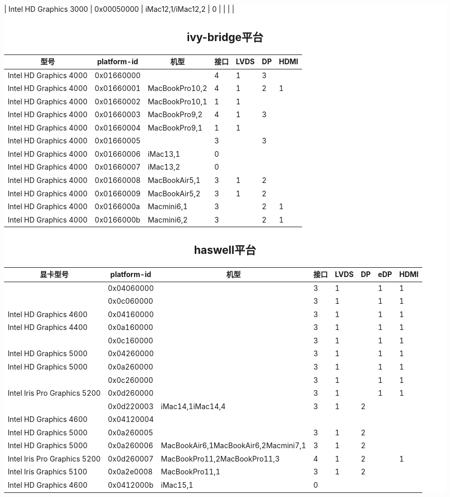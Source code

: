| Intel HD Graphics 3000 | 0x00050000   | iMac12,1/iMac12,2                       | 0  |      |    |      |

## <center>ivy-bridge平台</center>
| 型号                     | platform\-id | 机型             | 接口 | LVDS | DP | HDMI |
|------------------------|--------------|----------------|----|------|----|------|
| Intel HD Graphics 4000 | 0x01660000   |                | 4  | 1    | 3  |      |
| Intel HD Graphics 4000 | 0x01660001   | MacBookPro10,2 | 4  | 1    | 2  | 1    |
| Intel HD Graphics 4000 | 0x01660002   | MacBookPro10,1 | 1  | 1    |    |      |
| Intel HD Graphics 4000 | 0x01660003   | MacBookPro9,2  | 4  | 1    | 3  |      |
| Intel HD Graphics 4000 | 0x01660004   | MacBookPro9,1  | 1  | 1    |    |      |
| Intel HD Graphics 4000 | 0x01660005   |                | 3  |      | 3  |      |
| Intel HD Graphics 4000 | 0x01660006   | iMac13,1       | 0  |      |    |      |
| Intel HD Graphics 4000 | 0x01660007   | iMac13,2       | 0  |      |    |      |
| Intel HD Graphics 4000 | 0x01660008   | MacBookAir5,1  | 3  | 1    | 2  |      |
| Intel HD Graphics 4000 | 0x01660009   | MacBookAir5,2  | 3  | 1    | 2  |      |
| Intel HD Graphics 4000 | 0x0166000a   | Macmini6,1     | 3  |      | 2  | 1    |
| Intel HD Graphics 4000 | 0x0166000b   | Macmini6,2     | 3  |      | 2  | 1    |

## <center>haswell平台</center>
| 显卡型号                         | platform\-id | 机型                                   | 接口 | LVDS | DP | eDP | HDMI |
|------------------------------|--------------|--------------------------------------|----|------|----|-----|------|
|                              | 0x04060000   |                                      | 3  | 1    |    | 1   | 1    |
|                              | 0x0c060000   |                                      | 3  | 1    |    | 1   | 1    |
| Intel HD Graphics 4600       | 0x04160000   |                                      | 3  | 1    |    | 1   | 1    |
| Intel HD Graphics 4400       | 0x0a160000   |                                      | 3  | 1    |    | 1   | 1    |
|                              | 0x0c160000   |                                      | 3  | 1    |    | 1   | 1    |
| Intel HD Graphics 5000       | 0x04260000   |                                      | 3  | 1    |    | 1   | 1    |
| Intel HD Graphics 5000       | 0x0a260000   |                                      | 3  | 1    |    | 1   | 1    |
|                              | 0x0c260000   |                                      | 3  | 1    |    | 1   | 1    |
| Intel Iris Pro Graphics 5200 | 0x0d260000   |                                      | 3  | 1    |    | 1   | 1    |
|                              | 0x0d220003   | iMac14,1iMac14,4                     | 3  | 1    | 2  |     |      |
| Intel HD Graphics 4600       | 0x04120004   |                                      |    |      |    |     |      |
| Intel HD Graphics 5000       | 0x0a260005   |                                      | 3  | 1    | 2  |     |      |
| Intel HD Graphics 5000       | 0x0a260006   | MacBookAir6,1MacBookAir6,2Macmini7,1 | 3  | 1    | 2  |     |      |
| Intel Iris Pro Graphics 5200 | 0x0d260007   | MacBookPro11,2MacBookPro11,3         | 4  | 1    | 2  |     | 1    |
| Intel Iris Graphics 5100     | 0x0a2e0008   | MacBookPro11,1                       | 3  | 1    | 2  |     |      |
| Intel HD Graphics 4600       | 0x0412000b   | iMac15,1                             | 0  |      |    |     |      |
